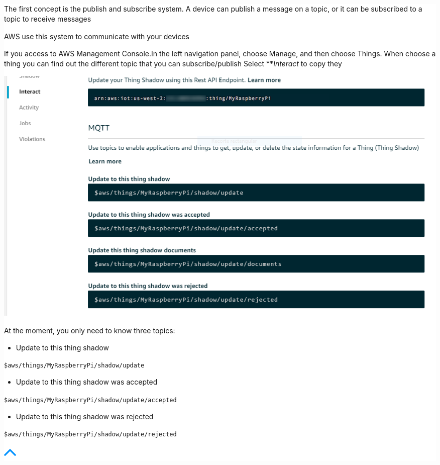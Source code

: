 The first concept is the publish and subscribe system. 
A device can publish a message on a topic, 
or it can be subscribed to a topic to receive messages

AWS use this system to communicate with your devices

If you access to AWS Management Console.In the left navigation panel, choose Manage, and then choose Things.
When choose a thing you can find out the different topic that you can subscribe/publish 
Select ***Interact* to copy they

![pic](pictures/AWS/AWS_Console_Manage_Things_Details_Interact_MQTT.png)

At the moment, you only need to know three topics:
- Update to this thing shadow
```
$aws/things/MyRaspberryPi/shadow/update
```
- Update to this thing shadow was accepted
```
$aws/things/MyRaspberryPi/shadow/update/accepted
```
- Update to this thing shadow was rejected
```
$aws/things/MyRaspberryPi/shadow/update/rejected
```

[![pic](pictures/arrow_up.png)](#table-of-contents)
